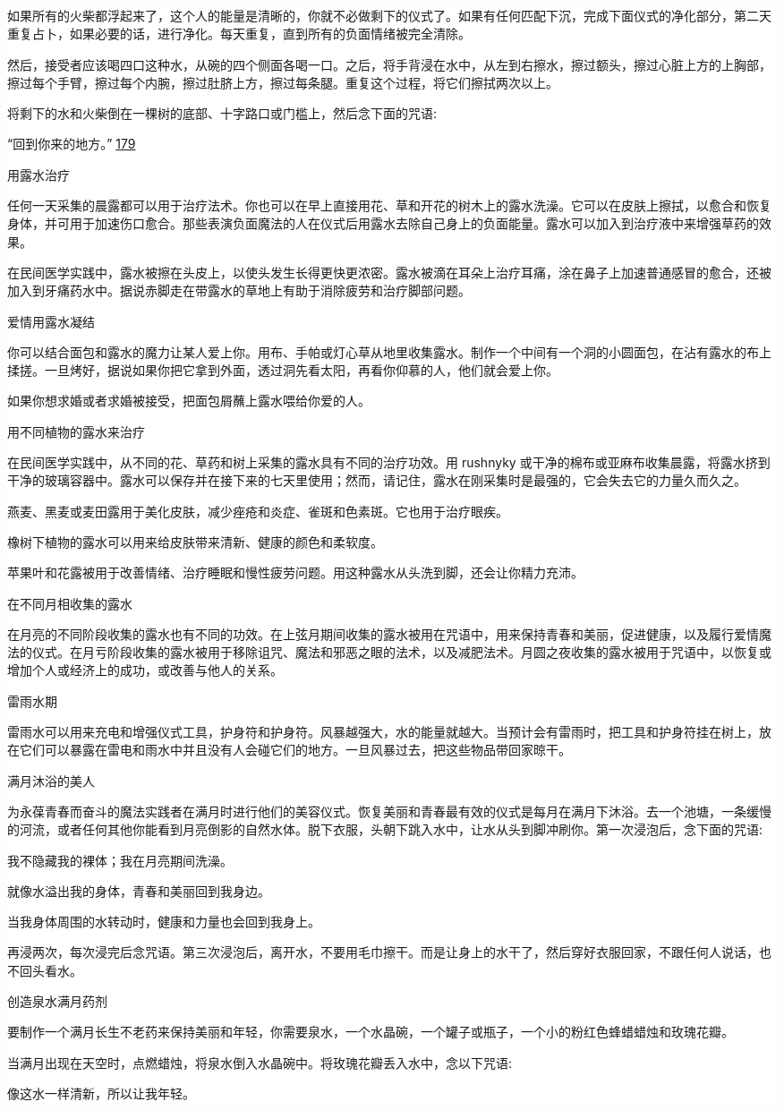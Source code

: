 如果所有的火柴都浮起来了，这个人的能量是清晰的，你就不必做剩下的仪式了。如果有任何匹配下沉，完成下面仪式的净化部分，第二天重复占卜，如果必要的话，进行净化。每天重复，直到所有的负面情绪被完全清除。

然后，接受者应该喝四口这种水，从碗的四个侧面各喝一口。之后，将手背浸在水中，从左到右擦水，擦过额头，擦过心脏上方的上胸部，擦过每个手臂，擦过每个内腕，擦过肚脐上方，擦过每条腿。重复这个过程，将它们擦拭两次以上。

将剩下的水和火柴倒在一棵树的底部、十字路口或门槛上，然后念下面的咒语:

“回到你来的地方。” [179](part0027.html#footnote-169)

用露水治疗

任何一天采集的晨露都可以用于治疗法术。你也可以在早上直接用花、草和开花的树木上的露水洗澡。它可以在皮肤上擦拭，以愈合和恢复身体，并可用于加速伤口愈合。那些表演负面魔法的人在仪式后用露水去除自己身上的负面能量。露水可以加入到治疗液中来增强草药的效果。

在民间医学实践中，露水被擦在头皮上，以使头发生长得更快更浓密。露水被滴在耳朵上治疗耳痛，涂在鼻子上加速普通感冒的愈合，还被加入到牙痛药水中。据说赤脚走在带露水的草地上有助于消除疲劳和治疗脚部问题。

爱情用露水凝结

你可以结合面包和露水的魔力让某人爱上你。用布、手帕或灯心草从地里收集露水。制作一个中间有一个洞的小圆面包，在沾有露水的布上揉搓。一旦烤好，据说如果你把它拿到外面，透过洞先看太阳，再看你仰慕的人，他们就会爱上你。

如果你想求婚或者求婚被接受，把面包屑蘸上露水喂给你爱的人。

用不同植物的露水来治疗

在民间医学实践中，从不同的花、草药和树上采集的露水具有不同的治疗功效。用 rushnyky 或干净的棉布或亚麻布收集晨露，将露水挤到干净的玻璃容器中。露水可以保存并在接下来的七天里使用；然而，请记住，露水在刚采集时是最强的，它会失去它的力量久而久之。

燕麦、黑麦或麦田露用于美化皮肤，减少痤疮和炎症、雀斑和色素斑。它也用于治疗眼疾。

橡树下植物的露水可以用来给皮肤带来清新、健康的颜色和柔软度。

苹果叶和花露被用于改善情绪、治疗睡眠和慢性疲劳问题。用这种露水从头洗到脚，还会让你精力充沛。

在不同月相收集的露水

在月亮的不同阶段收集的露水也有不同的功效。在上弦月期间收集的露水被用在咒语中，用来保持青春和美丽，促进健康，以及履行爱情魔法的仪式。在月亏阶段收集的露水被用于移除诅咒、魔法和邪恶之眼的法术，以及减肥法术。月圆之夜收集的露水被用于咒语中，以恢复或增加个人或经济上的成功，或改善与他人的关系。

雷雨水期

雷雨水可以用来充电和增强仪式工具，护身符和护身符。风暴越强大，水的能量就越大。当预计会有雷雨时，把工具和护身符挂在树上，放在它们可以暴露在雷电和雨水中并且没有人会碰它们的地方。一旦风暴过去，把这些物品带回家晾干。

满月沐浴的美人

为永葆青春而奋斗的魔法实践者在满月时进行他们的美容仪式。恢复美丽和青春最有效的仪式是每月在满月下沐浴。去一个池塘，一条缓慢的河流，或者任何其他你能看到月亮倒影的自然水体。脱下衣服，头朝下跳入水中，让水从头到脚冲刷你。第一次浸泡后，念下面的咒语:

我不隐藏我的裸体；我在月亮期间洗澡。

就像水溢出我的身体，青春和美丽回到我身边。

当我身体周围的水转动时，健康和力量也会回到我身上。

再浸两次，每次浸完后念咒语。第三次浸泡后，离开水，不要用毛巾擦干。而是让身上的水干了，然后穿好衣服回家，不跟任何人说话，也不回头看水。

创造泉水满月药剂

要制作一个满月长生不老药来保持美丽和年轻，你需要泉水，一个水晶碗，一个罐子或瓶子，一个小的粉红色蜂蜡蜡烛和玫瑰花瓣。

当满月出现在天空时，点燃蜡烛，将泉水倒入水晶碗中。将玫瑰花瓣丢入水中，念以下咒语:

像这水一样清新，所以让我年轻。
